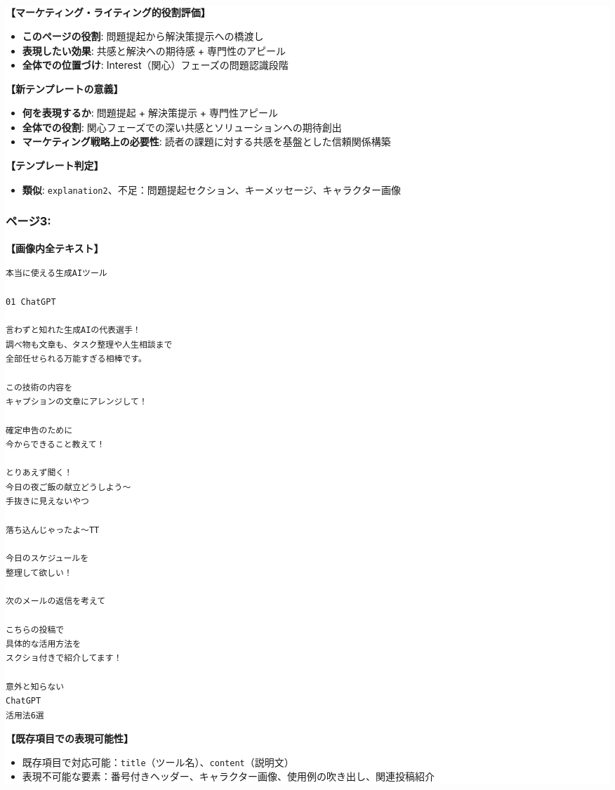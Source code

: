**【マーケティング・ライティング的役割評価】**
- **このページの役割**: 問題提起から解決策提示への橋渡し
- **表現したい効果**: 共感と解決への期待感 + 専門性のアピール
- **全体での位置づけ**: Interest（関心）フェーズの問題認識段階

**【新テンプレートの意義】**
- **何を表現するか**: 問題提起 + 解決策提示 + 専門性アピール
- **全体での役割**: 関心フェーズでの深い共感とソリューションへの期待創出
- **マーケティング戦略上の必要性**: 読者の課題に対する共感を基盤とした信頼関係構築

**【テンプレート判定】**
- **類似**: `explanation2`、不足：問題提起セクション、キーメッセージ、キャラクター画像

### ページ3:
**【画像内全テキスト】**
```
本当に使える生成AIツール

01 ChatGPT

言わずと知れた生成AIの代表選手！
調べ物も文章も、タスク整理や人生相談まで
全部任せられる万能すぎる相棒です。

この技術の内容を
キャプションの文章にアレンジして！

確定申告のために
今からできること教えて！

とりあえず聞く！
今日の夜ご飯の献立どうしよう～
手抜きに見えないやつ

落ち込んじゃったよ〜TT

今日のスケジュールを
整理して欲しい！

次のメールの返信を考えて

こちらの投稿で
具体的な活用方法を
スクショ付きで紹介してます！

意外と知らない
ChatGPT
活用法6選
```

**【既存項目での表現可能性】**
- 既存項目で対応可能：`title`（ツール名）、`content`（説明文）
- 表現不可能な要素：番号付きヘッダー、キャラクター画像、使用例の吹き出し、関連投稿紹介
